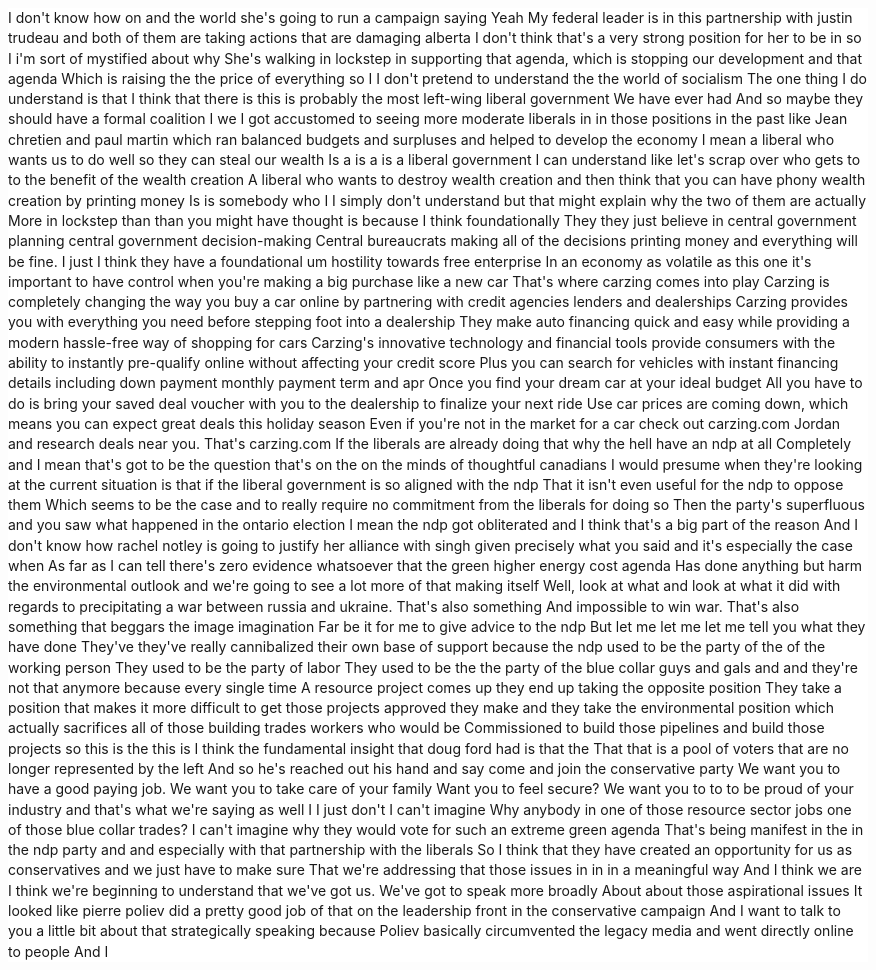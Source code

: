I don't know how on and the world she's going to run a campaign saying Yeah My federal leader is in this partnership with justin trudeau and both of them are taking actions that are damaging alberta I don't think that's a very strong position for her to be in so I i'm sort of mystified about why She's walking in lockstep in supporting that agenda, which is stopping our development and that agenda Which is raising the the price of everything so I I don't pretend to understand the the world of socialism The one thing I do understand is that I think that there is this is probably the most left-wing liberal government We have ever had And so maybe they should have a formal coalition I we I got accustomed to seeing more moderate liberals in in those positions in the past like Jean chretien and paul martin which ran balanced budgets and surpluses and helped to develop the economy I mean a liberal who wants us to do well so they can steal our wealth Is a is a is a liberal government I can understand like let's scrap over who gets to to the benefit of the wealth creation A liberal who wants to destroy wealth creation and then think that you can have phony wealth creation by printing money Is is somebody who I I simply don't understand but that might explain why the two of them are actually More in lockstep than than you might have thought is because I think foundationally They they just believe in central government planning central government decision-making Central bureaucrats making all of the decisions printing money and everything will be fine. I just I think they have a foundational um hostility towards free enterprise In an economy as volatile as this one it's important to have control when you're making a big purchase like a new car That's where carzing comes into play Carzing is completely changing the way you buy a car online by partnering with credit agencies lenders and dealerships Carzing provides you with everything you need before stepping foot into a dealership They make auto financing quick and easy while providing a modern hassle-free way of shopping for cars Carzing's innovative technology and financial tools provide consumers with the ability to instantly pre-qualify online without affecting your credit score Plus you can search for vehicles with instant financing details including down payment monthly payment term and apr Once you find your dream car at your ideal budget All you have to do is bring your saved deal voucher with you to the dealership to finalize your next ride Use car prices are coming down, which means you can expect great deals this holiday season Even if you're not in the market for a car check out carzing.com Jordan and research deals near you. That's carzing.com If the liberals are already doing that why the hell have an ndp at all Completely and I mean that's got to be the question that's on the on the minds of thoughtful canadians I would presume when they're looking at the current situation is that if the liberal government is so aligned with the ndp That it isn't even useful for the ndp to oppose them Which seems to be the case and to really require no commitment from the liberals for doing so Then the party's superfluous and you saw what happened in the ontario election I mean the ndp got obliterated and I think that's a big part of the reason And I don't know how rachel notley is going to justify her alliance with singh given precisely what you said and it's especially the case when As far as I can tell there's zero evidence whatsoever that the green higher energy cost agenda Has done anything but harm the environmental outlook and we're going to see a lot more of that making itself Well, look at what and look at what it did with regards to precipitating a war between russia and ukraine. That's also something And impossible to win war. That's also something that beggars the image imagination Far be it for me to give advice to the ndp But let me let me let me tell you what they have done They've they've really cannibalized their own base of support because the ndp used to be the party of the of the working person They used to be the party of labor They used to be the the party of the blue collar guys and gals and and they're not that anymore because every single time A resource project comes up they end up taking the opposite position They take a position that makes it more difficult to get those projects approved they make and they take the environmental position which actually sacrifices all of those building trades workers who would be Commissioned to build those pipelines and build those projects so this is the this is I think the fundamental insight that doug ford had is that the That that is a pool of voters that are no longer represented by the left And so he's reached out his hand and say come and join the conservative party We want you to have a good paying job. We want you to take care of your family Want you to feel secure? We want you to to to be proud of your industry and that's what we're saying as well I I just don't I can't imagine Why anybody in one of those resource sector jobs one of those blue collar trades? I can't imagine why they would vote for such an extreme green agenda That's being manifest in the in the ndp party and and especially with that partnership with the liberals So I think that they have created an opportunity for us as conservatives and we just have to make sure That we're addressing that those issues in in in a meaningful way And I think we are I think we're beginning to understand that we've got us. We've got to speak more broadly About about those aspirational issues It looked like pierre poliev did a pretty good job of that on the leadership front in the conservative campaign And I want to talk to you a little bit about that strategically speaking because Poliev basically circumvented the legacy media and went directly online to people And I